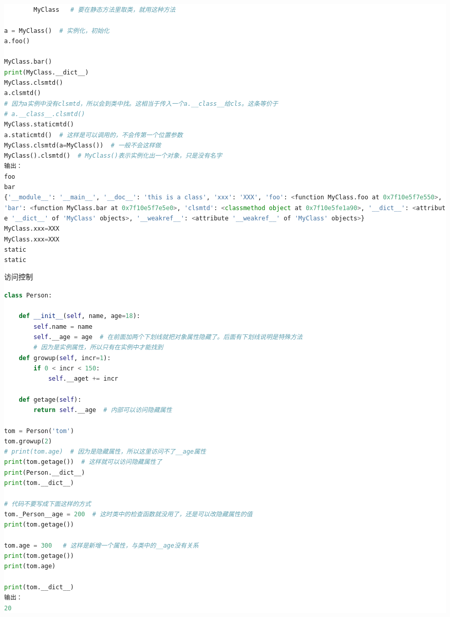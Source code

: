 ```python
        MyClass   # 要在静态方法里取类，就用这种方法
        
a = MyClass()  # 实例化，初始化
a.foo()

MyClass.bar()
print(MyClass.__dict__)
MyClass.clsmtd()
a.clsmtd()   
# 因为a实例中没有clsmtd，所以会到类中找。这相当于传入一个a.__class__给cls。这条等价于
# a.__class__.clsmtd()
MyClass.staticmtd()
a.staticmtd()  # 这样是可以调用的，不会传第一个位置参数
MyClass.clsmtd(a=MyClass())  # 一般不会这样做
MyClass().clsmtd()  # MyClass()表示实例化出一个对象，只是没有名字 
输出：
foo
bar
{'__module__': '__main__', '__doc__': 'this is a class', 'xxx': 'XXX', 'foo': <function MyClass.foo at 0x7f10e5f7e550>, 'bar': <function MyClass.bar at 0x7f10e5f7e5e0>, 'clsmtd': <classmethod object at 0x7f10e5fe1a90>, '__dict__': <attribute '__dict__' of 'MyClass' objects>, '__weakref__': <attribute '__weakref__' of 'MyClass' objects>}
MyClass.xxx=XXX
MyClass.xxx=XXX
static
static
```

访问控制

```python
class Person:

    def __init__(self, name, age=18):
        self.name = name
        self.__age = age  # 在前面加两个下划线就把对象属性隐藏了。后面有下划线说明是特殊方法
        # 因为是实例属性，所以只有在实例中才能找到
    def growup(self, incr=1):
        if 0 < incr < 150:
            self.__aget += incr
        
    def getage(self):
        return self.__age  # 内部可以访问隐藏属性
    
tom = Person('tom')
tom.growup(2)
# print(tom.age)  # 因为是隐藏属性，所以这里访问不了__age属性
print(tom.getage())  # 这样就可以访问隐藏属性了
print(Person.__dict__)
print(tom.__dict__)

# 代码不要写成下面这样的方式
tom._Person__age = 200  # 这时类中的检查函数就没用了，还是可以改隐藏属性的值
print(tom.getage())

tom.age = 300   # 这样是新增一个属性，与类中的__age没有关系
print(tom.getage())
print(tom.age)

print(tom.__dict__)
输出：
20
```